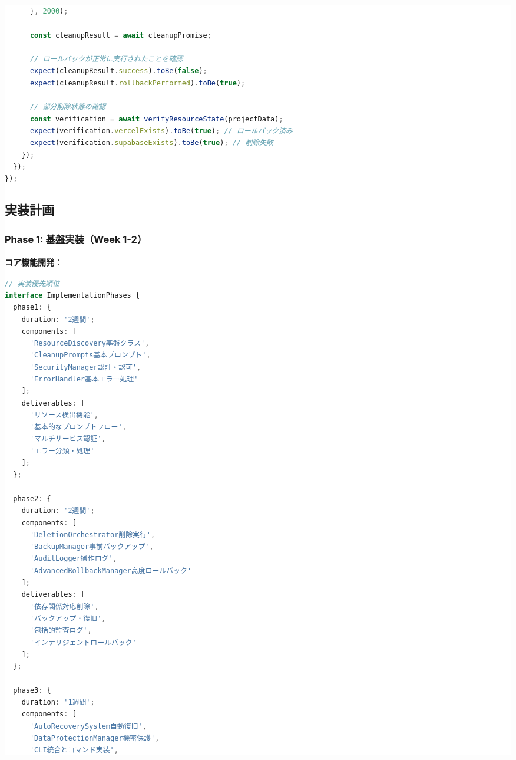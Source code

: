 ```typescript
      }, 2000);

      const cleanupResult = await cleanupPromise;

      // ロールバックが正常に実行されたことを確認
      expect(cleanupResult.success).toBe(false);
      expect(cleanupResult.rollbackPerformed).toBe(true);

      // 部分削除状態の確認
      const verification = await verifyResourceState(projectData);
      expect(verification.vercelExists).toBe(true); // ロールバック済み
      expect(verification.supabaseExists).toBe(true); // 削除失敗
    });
  });
});
```

## 実装計画

### Phase 1: 基盤実装（Week 1-2）

**コア機能開発**：
```typescript
// 実装優先順位
interface ImplementationPhases {
  phase1: {
    duration: '2週間';
    components: [
      'ResourceDiscovery基盤クラス',
      'CleanupPrompts基本プロンプト',
      'SecurityManager認証・認可',
      'ErrorHandler基本エラー処理'
    ];
    deliverables: [
      'リソース検出機能',
      '基本的なプロンプトフロー',
      'マルチサービス認証',
      'エラー分類・処理'
    ];
  };

  phase2: {
    duration: '2週間';
    components: [
      'DeletionOrchestrator削除実行',
      'BackupManager事前バックアップ',
      'AuditLogger操作ログ',
      'AdvancedRollbackManager高度ロールバック'
    ];
    deliverables: [
      '依存関係対応削除',
      'バックアップ・復旧',
      '包括的監査ログ',
      'インテリジェントロールバック'
    ];
  };

  phase3: {
    duration: '1週間';
    components: [
      'AutoRecoverySystem自動復旧',
      'DataProtectionManager機密保護',
      'CLI統合とコマンド実装',
```